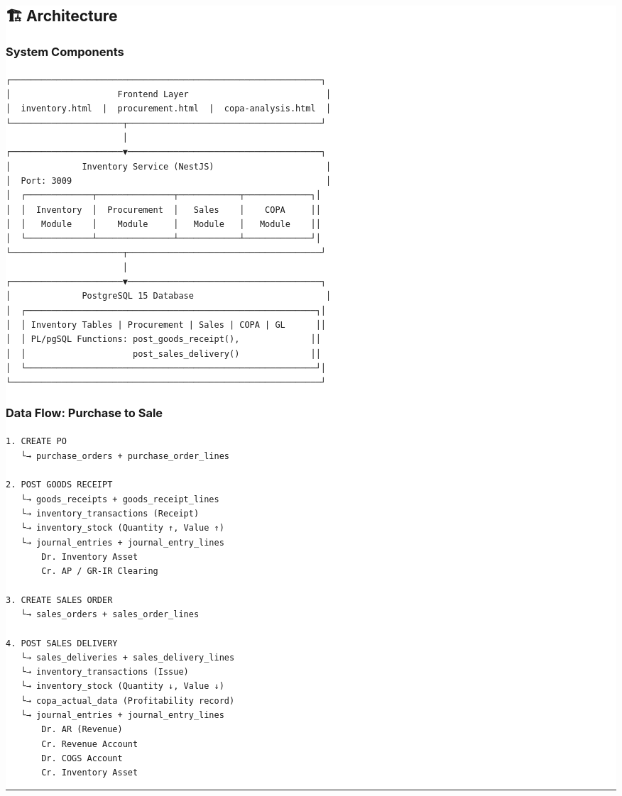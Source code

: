 
## 🏗️ Architecture

### System Components

```
┌─────────────────────────────────────────────────────────────┐
│                     Frontend Layer                           │
│  inventory.html  |  procurement.html  |  copa-analysis.html  │
└──────────────────────┬──────────────────────────────────────┘
                       │
┌──────────────────────▼──────────────────────────────────────┐
│              Inventory Service (NestJS)                      │
│  Port: 3009                                                  │
│  ┌─────────────┬───────────────┬────────────┬─────────────┐│
│  │  Inventory  │  Procurement  │   Sales    │    COPA     ││
│  │   Module    │    Module     │   Module   │   Module    ││
│  └─────────────┴───────────────┴────────────┴─────────────┘│
└──────────────────────┬──────────────────────────────────────┘
                       │
┌──────────────────────▼──────────────────────────────────────┐
│              PostgreSQL 15 Database                          │
│  ┌─────────────────────────────────────────────────────────┐│
│  │ Inventory Tables | Procurement | Sales | COPA | GL      ││
│  │ PL/pgSQL Functions: post_goods_receipt(),              ││
│  │                     post_sales_delivery()              ││
│  └─────────────────────────────────────────────────────────┘│
└─────────────────────────────────────────────────────────────┘
```

### Data Flow: Purchase to Sale

```
1. CREATE PO
   └→ purchase_orders + purchase_order_lines

2. POST GOODS RECEIPT
   └→ goods_receipts + goods_receipt_lines
   └→ inventory_transactions (Receipt)
   └→ inventory_stock (Quantity ↑, Value ↑)
   └→ journal_entries + journal_entry_lines
       Dr. Inventory Asset
       Cr. AP / GR-IR Clearing

3. CREATE SALES ORDER
   └→ sales_orders + sales_order_lines

4. POST SALES DELIVERY
   └→ sales_deliveries + sales_delivery_lines
   └→ inventory_transactions (Issue)
   └→ inventory_stock (Quantity ↓, Value ↓)
   └→ copa_actual_data (Profitability record)
   └→ journal_entries + journal_entry_lines
       Dr. AR (Revenue)
       Cr. Revenue Account
       Dr. COGS Account
       Cr. Inventory Asset
```

---